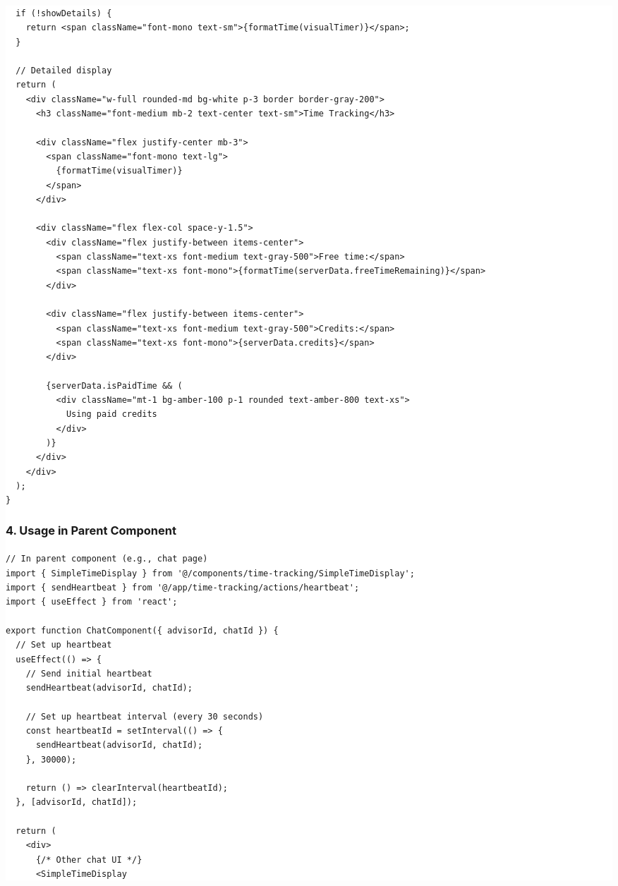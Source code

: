 ```tsx
  if (!showDetails) {
    return <span className="font-mono text-sm">{formatTime(visualTimer)}</span>;
  }
  
  // Detailed display
  return (
    <div className="w-full rounded-md bg-white p-3 border border-gray-200">
      <h3 className="font-medium mb-2 text-center text-sm">Time Tracking</h3>
      
      <div className="flex justify-center mb-3">
        <span className="font-mono text-lg">
          {formatTime(visualTimer)}
        </span>
      </div>
      
      <div className="flex flex-col space-y-1.5">
        <div className="flex justify-between items-center">
          <span className="text-xs font-medium text-gray-500">Free time:</span>
          <span className="text-xs font-mono">{formatTime(serverData.freeTimeRemaining)}</span>
        </div>
        
        <div className="flex justify-between items-center">
          <span className="text-xs font-medium text-gray-500">Credits:</span>
          <span className="text-xs font-mono">{serverData.credits}</span>
        </div>
        
        {serverData.isPaidTime && (
          <div className="mt-1 bg-amber-100 p-1 rounded text-amber-800 text-xs">
            Using paid credits
          </div>
        )}
      </div>
    </div>
  );
}
```

### 4. Usage in Parent Component

```tsx
// In parent component (e.g., chat page)
import { SimpleTimeDisplay } from '@/components/time-tracking/SimpleTimeDisplay';
import { sendHeartbeat } from '@/app/time-tracking/actions/heartbeat';
import { useEffect } from 'react';

export function ChatComponent({ advisorId, chatId }) {
  // Set up heartbeat
  useEffect(() => {
    // Send initial heartbeat
    sendHeartbeat(advisorId, chatId);
    
    // Set up heartbeat interval (every 30 seconds)
    const heartbeatId = setInterval(() => {
      sendHeartbeat(advisorId, chatId);
    }, 30000);
    
    return () => clearInterval(heartbeatId);
  }, [advisorId, chatId]);
  
  return (
    <div>
      {/* Other chat UI */}
      <SimpleTimeDisplay 
```